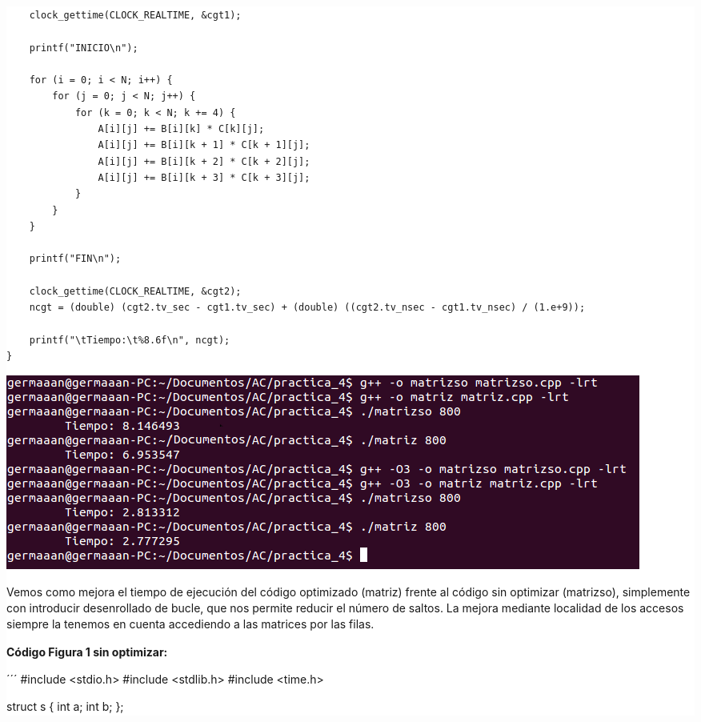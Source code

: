 ```
    clock_gettime(CLOCK_REALTIME, &cgt1);

    printf("INICIO\n");

    for (i = 0; i < N; i++) {
        for (j = 0; j < N; j++) {
            for (k = 0; k < N; k += 4) {
                A[i][j] += B[i][k] * C[k][j];
                A[i][j] += B[i][k + 1] * C[k + 1][j];
                A[i][j] += B[i][k + 2] * C[k + 2][j];
                A[i][j] += B[i][k + 3] * C[k + 3][j];
            }
        }
    }

    printf("FIN\n");

    clock_gettime(CLOCK_REALTIME, &cgt2);
    ncgt = (double) (cgt2.tv_sec - cgt1.tv_sec) + (double) ((cgt2.tv_nsec - cgt1.tv_nsec) / (1.e+9));

    printf("\tTiempo:\t%8.6f\n", ncgt);
}
```

![pra04_img01](imagenes/pra04_img01.png)

Vemos como mejora el tiempo de ejecución del código optimizado (matriz) frente al código sin optimizar (matrizso), simplemente con introducir desenrollado de bucle, que nos permite reducir el número de saltos. La mejora mediante localidad de los accesos siempre la tenemos en cuenta accediendo a las matrices por las filas.

**Código Figura 1 sin optimizar:**

´´´
#include <stdio.h>
#include <stdlib.h>
#include <time.h>

struct s {
    int a;
    int b;
};
